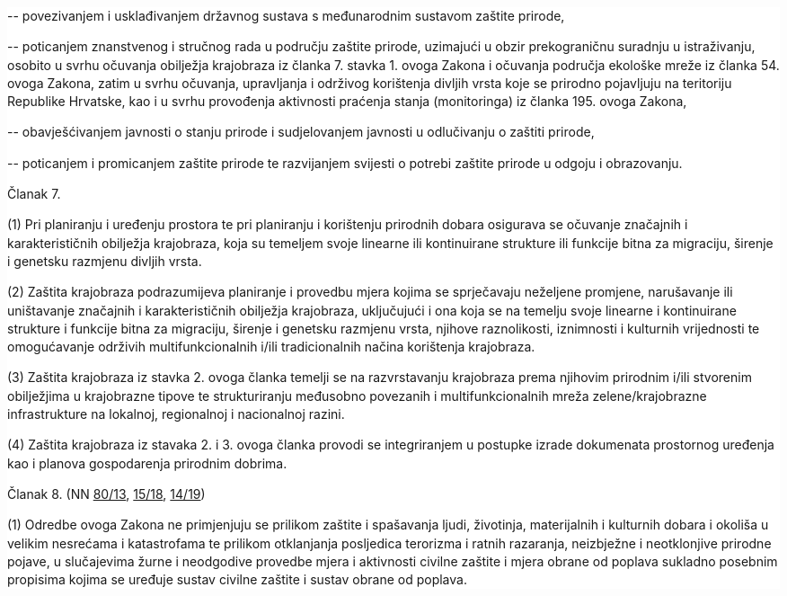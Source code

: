 -- povezivanjem i usklađivanjem državnog sustava s međunarodnim sustavom
zaštite prirode,

-- poticanjem znanstvenog i stručnog rada u području zaštite prirode,
uzimajući u obzir prekograničnu suradnju u istraživanju, osobito u svrhu
očuvanja obilježja krajobraza iz članka 7. stavka 1. ovoga Zakona i
očuvanja područja ekološke mreže iz članka 54. ovoga Zakona, zatim u
svrhu očuvanja, upravljanja i održivog korištenja divljih vrsta koje se
prirodno pojavljuju na teritoriju Republike Hrvatske, kao i u svrhu
provođenja aktivnosti praćenja stanja (monitoringa) iz članka 195. ovoga
Zakona,

-- obavješćivanjem javnosti o stanju prirode i sudjelovanjem javnosti u
odlučivanju o zaštiti prirode,

-- poticanjem i promicanjem zaštite prirode te razvijanjem svijesti o
potrebi zaštite prirode u odgoju i obrazovanju.

Članak 7.

\(1\) Pri planiranju i uređenju prostora te pri planiranju i korištenju
prirodnih dobara osigurava se očuvanje značajnih i karakterističnih
obilježja krajobraza, koja su temeljem svoje linearne ili kontinuirane
strukture ili funkcije bitna za migraciju, širenje i genetsku razmjenu
divljih vrsta.

\(2\) Zaštita krajobraza podrazumijeva planiranje i provedbu mjera
kojima se sprječavaju neželjene promjene, narušavanje ili uništavanje
značajnih i karakterističnih obilježja krajobraza, uključujući i ona
koja se na temelju svoje linearne i kontinuirane strukture i funkcije
bitna za migraciju, širenje i genetsku razmjenu vrsta, njihove
raznolikosti, iznimnosti i kulturnih vrijednosti te omogućavanje
održivih multifunkcionalnih i/ili tradicionalnih načina korištenja
krajobraza.

\(3\) Zaštita krajobraza iz stavka 2. ovoga članka temelji se na
razvrstavanju krajobraza prema njihovim prirodnim i/ili stvorenim
obilježjima u krajobrazne tipove te strukturiranju međusobno povezanih i
multifunkcionalnih mreža zelene/krajobrazne infrastrukture na lokalnoj,
regionalnoj i nacionalnoj razini.

\(4\) Zaštita krajobraza iz stavaka 2. i 3. ovoga članka provodi se
integriranjem u postupke izrade dokumenata prostornog uređenja kao i
planova gospodarenja prirodnim dobrima.

Članak 8. (NN [80/13](https://www.zakon.hr/cms.htm?id=27247),
[15/18](https://www.zakon.hr/cms.htm?id=27249),
[14/19](https://www.zakon.hr/cms.htm?id=38733))

\(1\) Odredbe ovoga Zakona ne primjenjuju se prilikom zaštite i
spašavanja ljudi, životinja, materijalnih i kulturnih dobara i okoliša u
velikim nesrećama i katastrofama te prilikom otklanjanja posljedica
terorizma i ratnih razaranja, neizbježne i neotklonjive prirodne pojave,
u slučajevima žurne i neodgodive provedbe mjera i aktivnosti civilne
zaštite i mjera obrane od poplava sukladno posebnim propisima kojima se
uređuje sustav civilne zaštite i sustav obrane od poplava.

